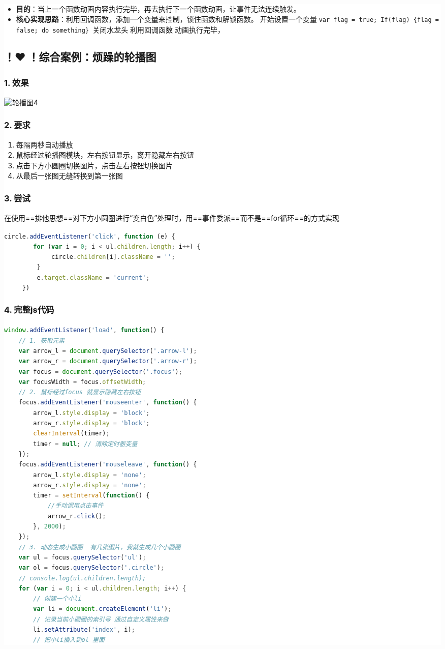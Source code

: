 + **目的**：当上一个函数动画内容执行完毕，再去执行下一个函数动画，让事件无法连续触发。
+  **核心实现思路**：利用回调函数，添加一个变量来控制，锁住函数和解锁函数。 开始设置一个变量 `var flag = true; If(flag) {flag = false; do something} `关闭水龙头 利用回调函数 动画执行完毕，

## ！♥ ！综合案例：烦躁的轮播图 

### 1. 效果

![轮播图4](https://gitee.com/cws201800115/typora-images/raw/master/%E8%BD%AE%E6%92%AD%E5%9B%BE4.gif)

### 2. 要求

1. 每隔两秒自动播放
2. 鼠标经过轮播图模块，左右按钮显示，离开隐藏左右按钮
3. 点击下方小圆圈切换图片，点击左右按钮切换图片
4. 从最后一张图无缝转换到第一张图

### 3. 尝试

在使用==排他思想==对下方小圆圈进行“变白色”处理时，用==事件委派==而不是==for循环==的方式实现

```javascript
circle.addEventListener('click', function (e) {
        for (var i = 0; i < ul.children.length; i++) {
             circle.children[i].className = '';
         }
         e.target.className = 'current';
     })
```

### 4. 完整js代码

```javascript
window.addEventListener('load', function() {
    // 1. 获取元素
    var arrow_l = document.querySelector('.arrow-l');
    var arrow_r = document.querySelector('.arrow-r');
    var focus = document.querySelector('.focus');
    var focusWidth = focus.offsetWidth;
    // 2. 鼠标经过focus 就显示隐藏左右按钮
    focus.addEventListener('mouseenter', function() {
        arrow_l.style.display = 'block';
        arrow_r.style.display = 'block';
        clearInterval(timer);
        timer = null; // 清除定时器变量
    });
    focus.addEventListener('mouseleave', function() {
        arrow_l.style.display = 'none';
        arrow_r.style.display = 'none';
        timer = setInterval(function() {
            //手动调用点击事件
            arrow_r.click();
        }, 2000);
    });
    // 3. 动态生成小圆圈  有几张图片，我就生成几个小圆圈
    var ul = focus.querySelector('ul');
    var ol = focus.querySelector('.circle');
    // console.log(ul.children.length);
    for (var i = 0; i < ul.children.length; i++) {
        // 创建一个小li 
        var li = document.createElement('li');
        // 记录当前小圆圈的索引号 通过自定义属性来做 
        li.setAttribute('index', i);
        // 把小li插入到ol 里面
```